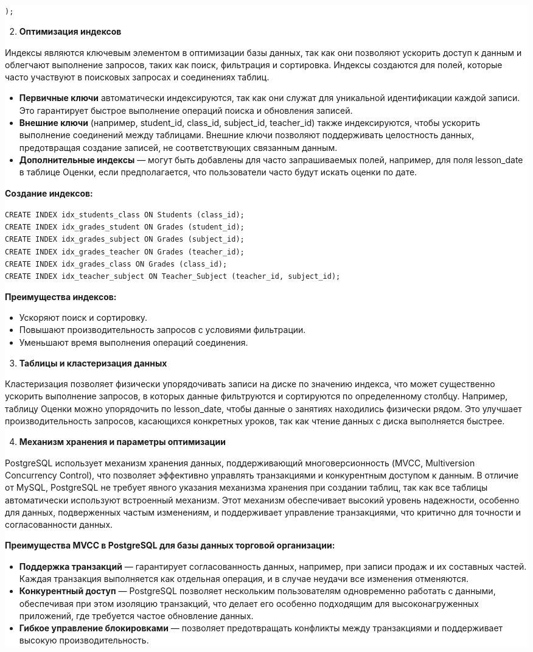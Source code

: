 ```
);
```

2. **Оптимизация индексов**

Индексы являются ключевым элементом в оптимизации базы данных, так как они позволяют ускорить доступ к данным и облегчают выполнение запросов, таких как поиск, фильтрация и сортировка. Индексы создаются для полей, которые часто участвуют в поисковых запросах и соединениях таблиц.

- **Первичные ключи** автоматически индексируются, так как они служат для уникальной идентификации каждой записи. Это гарантирует быстрое выполнение операций поиска и обновления записей.
- **Внешние ключи** (например, student_id, class_id, subject_id, teacher_id) также индексируются, чтобы ускорить выполнение соединений между таблицами. Внешние ключи позволяют поддерживать целостность данных, предотвращая создание записей, не соответствующих связанным данным.
- **Дополнительные индексы** — могут быть добавлены для часто запрашиваемых полей, например, для поля lesson_date в таблице Оценки, если предполагается, что пользователи часто будут искать оценки по дате.

**Создание индексов:**

```
CREATE INDEX idx_students_class ON Students (class_id);
CREATE INDEX idx_grades_student ON Grades (student_id);
CREATE INDEX idx_grades_subject ON Grades (subject_id);
CREATE INDEX idx_grades_teacher ON Grades (teacher_id);
CREATE INDEX idx_grades_class ON Grades (class_id);
CREATE INDEX idx_teacher_subject ON Teacher_Subject (teacher_id, subject_id);
```

**Преимущества индексов:**

- Ускоряют поиск и сортировку.
- Повышают производительность запросов с условиями фильтрации.
- Уменьшают время выполнения операций соединения.

3. **Таблицы и кластеризация данных**

Кластеризация позволяет физически упорядочивать записи на диске по значению индекса, что может существенно ускорить выполнение запросов, в которых данные фильтруются и сортируются по определенному столбцу. Например, таблицу Оценки можно упорядочить по lesson_date, чтобы данные о занятиях находились физически рядом. Это улучшает производительность запросов, касающихся конкретных уроков, так как чтение данных с диска выполняется быстрее.

4. **Механизм хранения и параметры оптимизации**

PostgreSQL использует механизм хранения данных, поддерживающий многоверсионность (MVCC, Multiversion Concurrency Control), что позволяет эффективно управлять транзакциями и конкурентным доступом к данным. В отличие от MySQL, PostgreSQL не требует явного указания механизма хранения при создании таблиц, так как все таблицы автоматически используют встроенный механизм. Этот механизм обеспечивает высокий уровень надежности, особенно для данных, подверженных частым изменениям, и поддерживает управление транзакциями, что критично для точности и согласованности данных.

**Преимущества MVCC в PostgreSQL для базы данных торговой организации:**

- **Поддержка транзакций** — гарантирует согласованность данных, например, при записи продаж и их составных частей. Каждая транзакция выполняется как отдельная операция, и в случае неудачи все изменения отменяются.
- **Конкурентный доступ** — PostgreSQL позволяет нескольким пользователям одновременно работать с данными, обеспечивая при этом изоляцию транзакций, что делает его особенно подходящим для высоконагруженных приложений, где требуется частое обновление данных.
- **Гибкое управление блокировками** — позволяет предотвращать конфликты между транзакциями и поддерживает высокую производительность.
